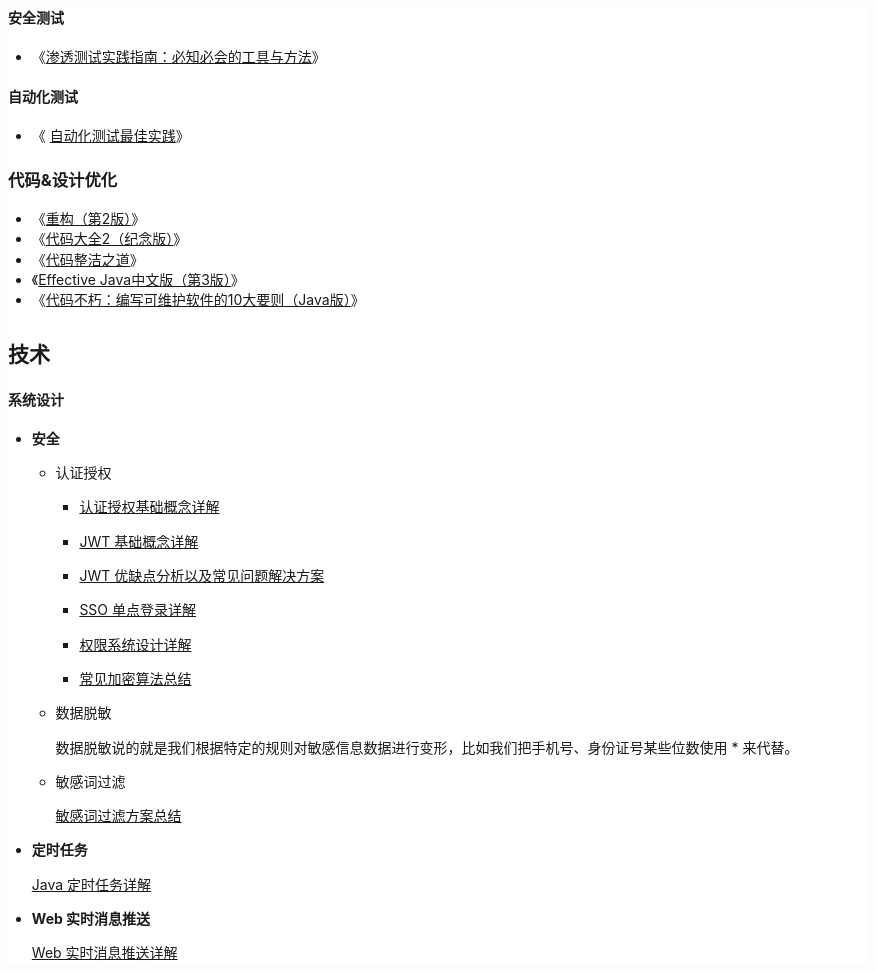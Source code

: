 #### 安全测试

- 《[渗透测试实践指南：必知必会的工具与方法](https://book.douban.com/subject/20366359/)》

#### 自动化测试

- 《 [自动化测试最佳实践](https://book.douban.com/subject/22232395/)》

### 代码&设计优化

- 《[重构（第2版）](https://book.douban.com/subject/30468597/)》
- 《[代码大全2（纪念版）](https://book.douban.com/subject/35972849/)》
- 《[代码整洁之道](https://book.douban.com/subject/34986245/)》
- 《[Effective Java中文版（第3版）](https://book.douban.com/subject/30412517/)》
- 《[代码不朽：编写可维护软件的10大要则（Java版）](https://book.douban.com/subject/26894418/)》

## 技术

#### 系统设计

- **安全**

  - 认证授权

    - [认证授权基础概念详解](https://github.com/Snailclimb/JavaGuide/blob/main/docs/system-design/security/basis-of-authority-certification.md)

    - [JWT 基础概念详解](https://github.com/Snailclimb/JavaGuide/blob/main/docs/system-design/security/jwt-intro.md)
    - [JWT 优缺点分析以及常见问题解决方案](https://github.com/Snailclimb/JavaGuide/blob/main/docs/system-design/security/advantages-and-disadvantages-of-jwt.md)
    - [SSO 单点登录详解](https://github.com/Snailclimb/JavaGuide/blob/main/docs/system-design/security/sso-intro.md)
    - [权限系统设计详解](https://github.com/Snailclimb/JavaGuide/blob/main/docs/system-design/security/design-of-authority-system.md)
    - [常见加密算法总结](https://github.com/Snailclimb/JavaGuide/blob/main/docs/system-design/security/encryption-algorithms.md)

  - 数据脱敏

    数据脱敏说的就是我们根据特定的规则对敏感信息数据进行变形，比如我们把手机号、身份证号某些位数使用 * 来代替。

  - 敏感词过滤

    [敏感词过滤方案总结](https://github.com/Snailclimb/JavaGuide/blob/main/docs/system-design/security/sentive-words-filter.md)

- **定时任务**

  [Java 定时任务详解](https://github.com/Snailclimb/JavaGuide/blob/main/docs/system-design/schedule-task.md)

- **Web 实时消息推送**

  [Web 实时消息推送详解](https://github.com/Snailclimb/JavaGuide/blob/main/docs/system-design/web-real-time-message-push.md)
